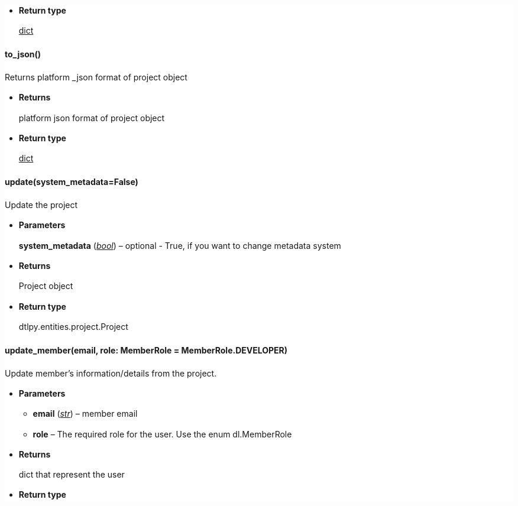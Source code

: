 

* **Return type**

    [dict](https://docs.python.org/3/library/stdtypes.html#dict)



#### to_json()
Returns platform _json format of project object


* **Returns**

    platform json format of project object



* **Return type**

    [dict](https://docs.python.org/3/library/stdtypes.html#dict)



#### update(system_metadata=False)
Update the project


* **Parameters**

    **system_metadata** ([*bool*](https://docs.python.org/3/library/functions.html#bool)) – optional - True, if you want to change metadata system



* **Returns**

    Project object



* **Return type**

    dtlpy.entities.project.Project



#### update_member(email, role: MemberRole = MemberRole.DEVELOPER)
Update member’s information/details from the project.


* **Parameters**

    
    * **email** ([*str*](https://docs.python.org/3/library/stdtypes.html#str)) – member email


    * **role** – The required role for the user. Use the enum dl.MemberRole



* **Returns**

    dict that represent the user



* **Return type**
